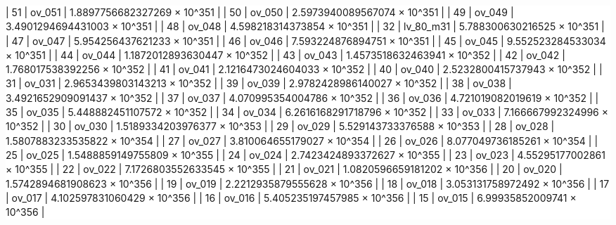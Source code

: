 | 51 | ov_051 | 1.8897756682327269 × 10^351 |
| 50 | ov_050 | 2.5973940089567074 × 10^351 |
| 49 | ov_049 | 3.4901294694431003 × 10^351 |
| 48 | ov_048 | 4.598218314373854 × 10^351 |
| 32 | lv_80_m31 | 5.788300630216525 × 10^351 |
| 47 | ov_047 | 5.954256437621233 × 10^351 |
| 46 | ov_046 | 7.593224876894751 × 10^351 |
| 45 | ov_045 | 9.552523284533034 × 10^351 |
| 44 | ov_044 | 1.1872012893630447 × 10^352 |
| 43 | ov_043 | 1.4573518632463941 × 10^352 |
| 42 | ov_042 | 1.768017538392256 × 10^352 |
| 41 | ov_041 | 2.1216473024604033 × 10^352 |
| 40 | ov_040 | 2.5232800415737943 × 10^352 |
| 31 | ov_031 | 2.9653439803143213 × 10^352 |
| 39 | ov_039 | 2.9782428986140027 × 10^352 |
| 38 | ov_038 | 3.4921652909091437 × 10^352 |
| 37 | ov_037 | 4.070995354004786 × 10^352 |
| 36 | ov_036 | 4.721019082019619 × 10^352 |
| 35 | ov_035 | 5.448882451107572 × 10^352 |
| 34 | ov_034 | 6.2616168291718796 × 10^352 |
| 33 | ov_033 | 7.166667992324996 × 10^352 |
| 30 | ov_030 | 1.5189334203976377 × 10^353 |
| 29 | ov_029 | 5.529143733376588 × 10^353 |
| 28 | ov_028 | 1.5807883233535822 × 10^354 |
| 27 | ov_027 | 3.810064655179027 × 10^354 |
| 26 | ov_026 | 8.077049736185261 × 10^354 |
| 25 | ov_025 | 1.5488859149755809 × 10^355 |
| 24 | ov_024 | 2.7423424893372627 × 10^355 |
| 23 | ov_023 | 4.55295177002861 × 10^355 |
| 22 | ov_022 | 7.1726803552633545 × 10^355 |
| 21 | ov_021 | 1.0820596659181202 × 10^356 |
| 20 | ov_020 | 1.5742894681908623 × 10^356 |
| 19 | ov_019 | 2.2212935879555628 × 10^356 |
| 18 | ov_018 | 3.053131758972492 × 10^356 |
| 17 | ov_017 | 4.102597831060429 × 10^356 |
| 16 | ov_016 | 5.405235197457985 × 10^356 |
| 15 | ov_015 | 6.99935852009741 × 10^356 |